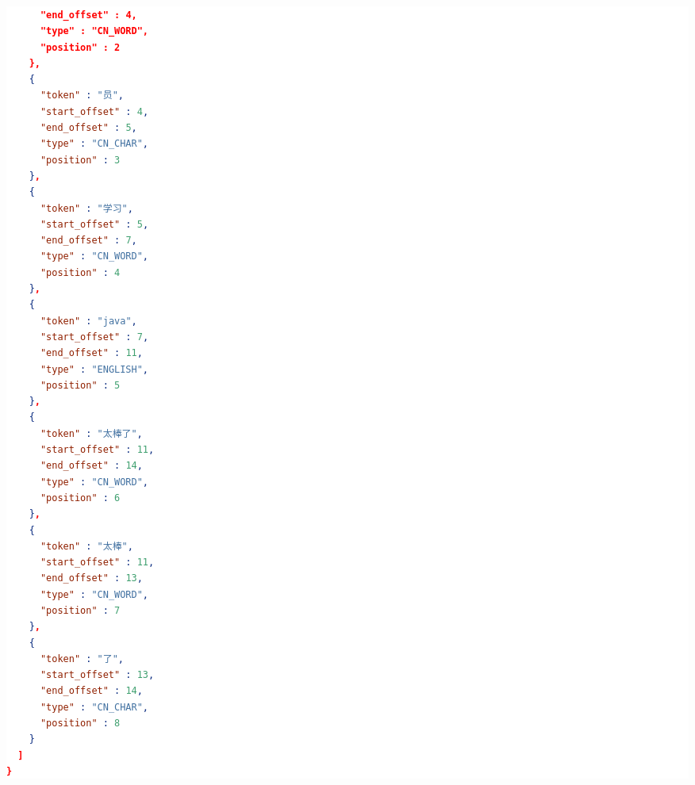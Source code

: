 ```json
      "end_offset" : 4,
      "type" : "CN_WORD",
      "position" : 2
    },
    {
      "token" : "员",
      "start_offset" : 4,
      "end_offset" : 5,
      "type" : "CN_CHAR",
      "position" : 3
    },
    {
      "token" : "学习",
      "start_offset" : 5,
      "end_offset" : 7,
      "type" : "CN_WORD",
      "position" : 4
    },
    {
      "token" : "java",
      "start_offset" : 7,
      "end_offset" : 11,
      "type" : "ENGLISH",
      "position" : 5
    },
    {
      "token" : "太棒了",
      "start_offset" : 11,
      "end_offset" : 14,
      "type" : "CN_WORD",
      "position" : 6
    },
    {
      "token" : "太棒",
      "start_offset" : 11,
      "end_offset" : 13,
      "type" : "CN_WORD",
      "position" : 7
    },
    {
      "token" : "了",
      "start_offset" : 13,
      "end_offset" : 14,
      "type" : "CN_CHAR",
      "position" : 8
    }
  ]
}

```

